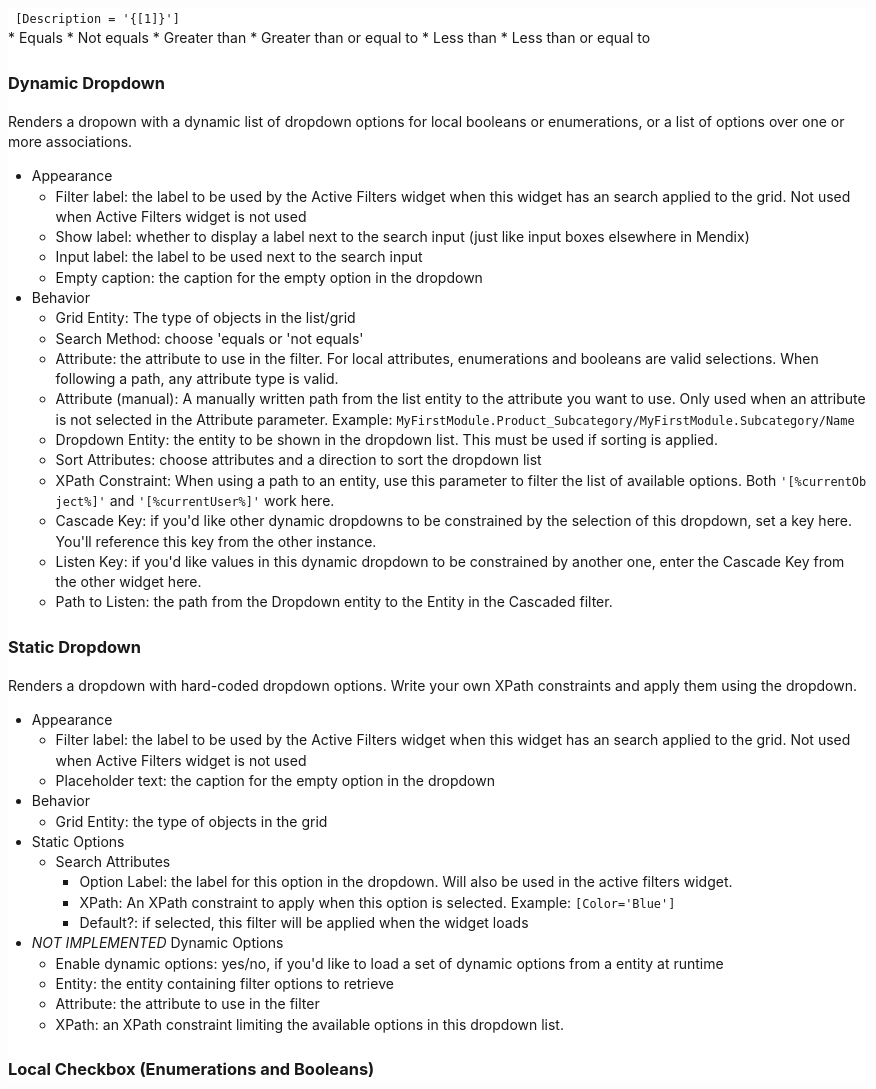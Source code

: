    ``` [Description = '{[1]}']```      
      * Equals
      * Not equals
      * Greater than
      * Greater than or equal to
      * Less than
      * Less than or equal to

### Dynamic Dropdown
Renders a dropown with a dynamic list of dropdown options for local booleans or enumerations, or a list of options over one or more associations.

* Appearance
   * Filter label: the label to be used by the Active Filters widget when this widget has an search applied to the grid. Not used when Active Filters widget is not used
   * Show label: whether to display a label next to the search input (just like input boxes elsewhere in Mendix)
   * Input label: the label to be used next to the search input
   * Empty caption: the caption for the empty option in the dropdown
* Behavior
   * Grid Entity: The type of objects in the list/grid
   * Search Method: choose 'equals or 'not equals'
   * Attribute: the attribute to use in the filter. For local attributes, enumerations and booleans are valid selections. When following a path, any attribute type is valid.
   * Attribute (manual): A manually written path from the list entity to the attribute you want to use. Only used when an attribute is not selected in the Attribute parameter. Example: 
   ```MyFirstModule.Product_Subcategory/MyFirstModule.Subcategory/Name```
   * Dropdown Entity: the entity to be shown in the dropdown list. This must be used if sorting is applied.
   * Sort Attributes: choose attributes and a direction to sort the dropdown list
   * XPath Constraint: When using a path to an entity, use this parameter to filter the list of available options. Both ```'[%currentObject%]'``` and ```'[%currentUser%]'``` work here.
   * Cascade Key: if you'd like other dynamic dropdowns to be constrained by the selection of this dropdown, set a key here. You'll reference this key from the other instance.
   * Listen Key: if you'd like values in this dynamic dropdown to be constrained by another one, enter the Cascade Key from the other widget here.
   * Path to Listen: the path from the Dropdown entity to the Entity in the Cascaded filter.

### Static Dropdown
Renders a dropdown with hard-coded dropdown options. Write your own XPath constraints and apply them using the dropdown.

* Appearance
   * Filter label: the label to be used by the Active Filters widget when this widget has an search applied to the grid. Not used when Active Filters widget is not used
   * Placeholder text: the caption for the empty option in the dropdown
* Behavior
   * Grid Entity: the type of objects in the grid
* Static Options
   * Search Attributes
      * Option Label: the label for this option in the dropdown. Will also be used in the active filters widget.
      * XPath: An XPath constraint to apply when this option is selected. Example: ```[Color='Blue']```
      * Default?: if selected, this filter will be applied when the widget loads
* *NOT IMPLEMENTED* Dynamic Options 
   * Enable dynamic options: yes/no, if you'd like to load a set of dynamic options from a entity at runtime
   * Entity: the entity containing filter options to retrieve
   * Attribute: the attribute to use in the filter
   * XPath: an XPath constraint limiting the available options in this dropdown list.


### Local Checkbox (Enumerations and Booleans)
   ```